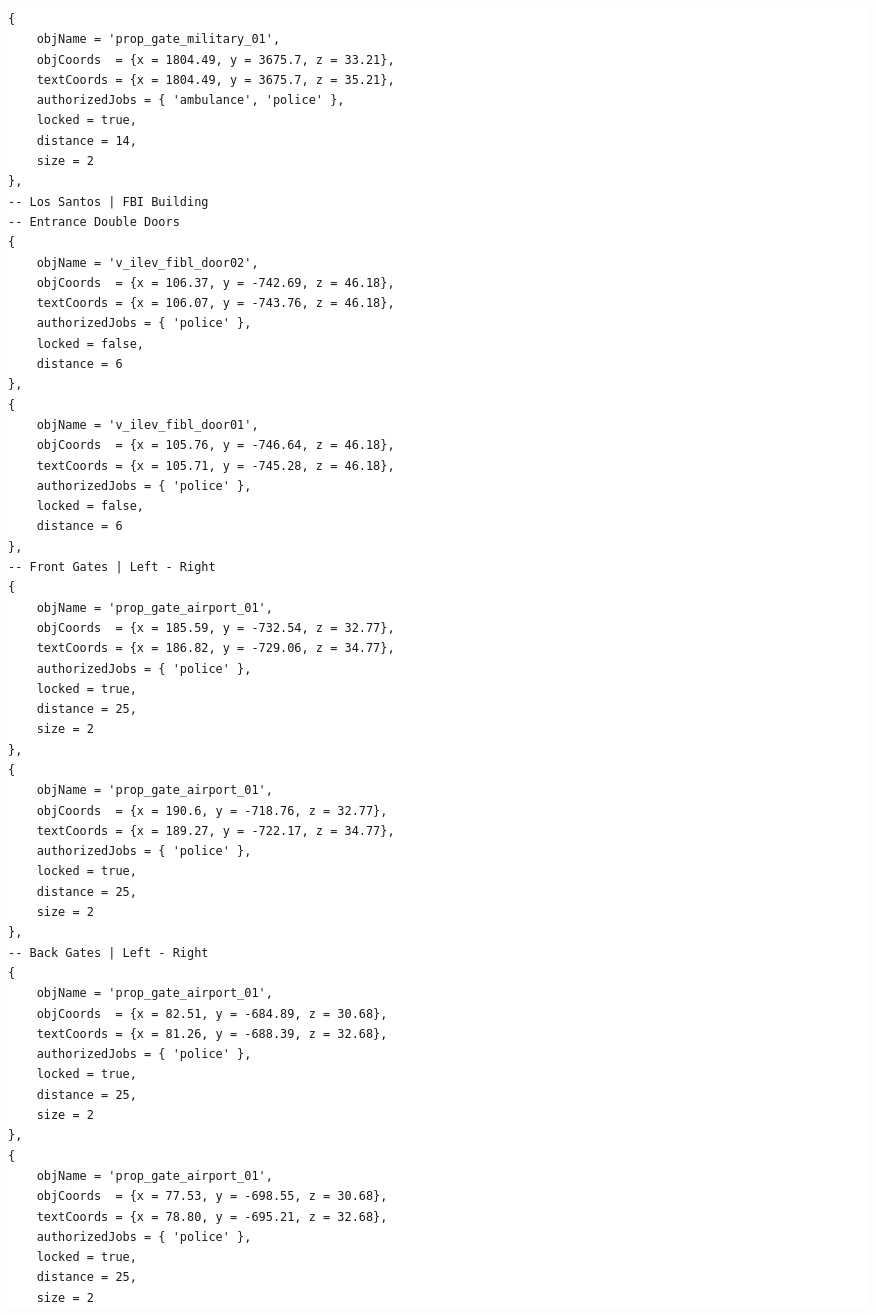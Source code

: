 	{
		objName = 'prop_gate_military_01',
		objCoords  = {x = 1804.49, y = 3675.7, z = 33.21},
		textCoords = {x = 1804.49, y = 3675.7, z = 35.21},
		authorizedJobs = { 'ambulance', 'police' },
		locked = true,
		distance = 14,
		size = 2
	},
	-- Los Santos | FBI Building
	-- Entrance Double Doors
	{
		objName = 'v_ilev_fibl_door02',
		objCoords  = {x = 106.37, y = -742.69, z = 46.18},
		textCoords = {x = 106.07, y = -743.76, z = 46.18},
		authorizedJobs = { 'police' },
		locked = false,
		distance = 6
	},
	{
		objName = 'v_ilev_fibl_door01',
		objCoords  = {x = 105.76, y = -746.64, z = 46.18},
		textCoords = {x = 105.71, y = -745.28, z = 46.18},
		authorizedJobs = { 'police' },
		locked = false,
		distance = 6
	},
	-- Front Gates | Left - Right
	{
		objName = 'prop_gate_airport_01',
		objCoords  = {x = 185.59, y = -732.54, z = 32.77},
		textCoords = {x = 186.82, y = -729.06, z = 34.77},
		authorizedJobs = { 'police' },
		locked = true,
		distance = 25,
		size = 2
	},
	{
		objName = 'prop_gate_airport_01',
		objCoords  = {x = 190.6, y = -718.76, z = 32.77},
		textCoords = {x = 189.27, y = -722.17, z = 34.77},
		authorizedJobs = { 'police' },
		locked = true,
		distance = 25,
		size = 2
	},
	-- Back Gates | Left - Right
	{
		objName = 'prop_gate_airport_01',
		objCoords  = {x = 82.51, y = -684.89, z = 30.68},
		textCoords = {x = 81.26, y = -688.39, z = 32.68},
		authorizedJobs = { 'police' },
		locked = true,
		distance = 25,
		size = 2
	},
	{
		objName = 'prop_gate_airport_01',
		objCoords  = {x = 77.53, y = -698.55, z = 30.68},
		textCoords = {x = 78.80, y = -695.21, z = 32.68},
		authorizedJobs = { 'police' },
		locked = true,
		distance = 25,
		size = 2